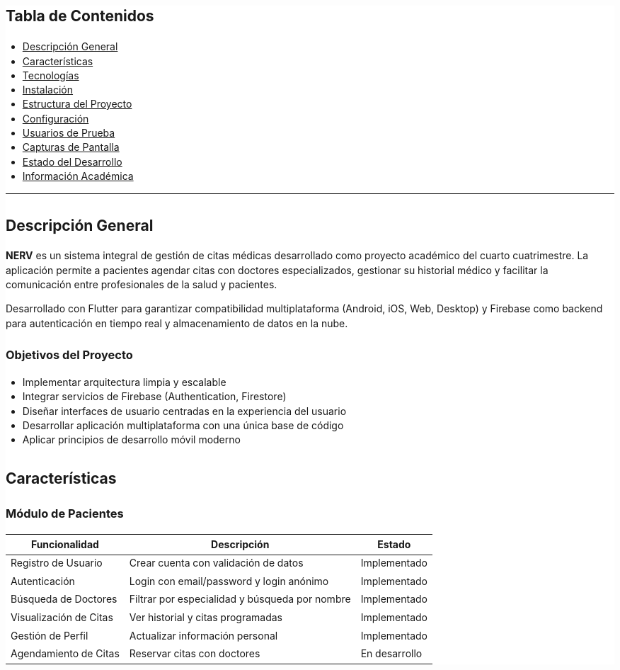 
## Tabla de Contenidos

- [Descripción General](#descripción-general)
- [Características](#características)
- [Tecnologías](#tecnologías)
- [Instalación](#instalación)
- [Estructura del Proyecto](#estructura-del-proyecto)
- [Configuración](#configuración)
- [Usuarios de Prueba](#usuarios-de-prueba)
- [Capturas de Pantalla](#capturas-de-pantalla)
- [Estado del Desarrollo](#estado-del-desarrollo)
- [Información Académica](#información-académica)

---

## Descripción General

**NERV** es un sistema integral de gestión de citas médicas desarrollado como proyecto académico del cuarto cuatrimestre. La aplicación permite a pacientes agendar citas con doctores especializados, gestionar su historial médico y facilitar la comunicación entre profesionales de la salud y pacientes.

Desarrollado con Flutter para garantizar compatibilidad multiplataforma (Android, iOS, Web, Desktop) y Firebase como backend para autenticación en tiempo real y almacenamiento de datos en la nube.

### Objetivos del Proyecto

- Implementar arquitectura limpia y escalable
- Integrar servicios de Firebase (Authentication, Firestore)
- Diseñar interfaces de usuario centradas en la experiencia del usuario
- Desarrollar aplicación multiplataforma con una única base de código
- Aplicar principios de desarrollo móvil moderno



## Características

### Módulo de Pacientes

| Funcionalidad | Descripción | Estado |
|--------------|-------------|--------|
| Registro de Usuario | Crear cuenta con validación de datos | Implementado |
| Autenticación | Login con email/password y login anónimo | Implementado |
| Búsqueda de Doctores | Filtrar por especialidad y búsqueda por nombre | Implementado |
| Visualización de Citas | Ver historial y citas programadas | Implementado |
| Gestión de Perfil | Actualizar información personal | Implementado |
| Agendamiento de Citas | Reservar citas con doctores | En desarrollo |

